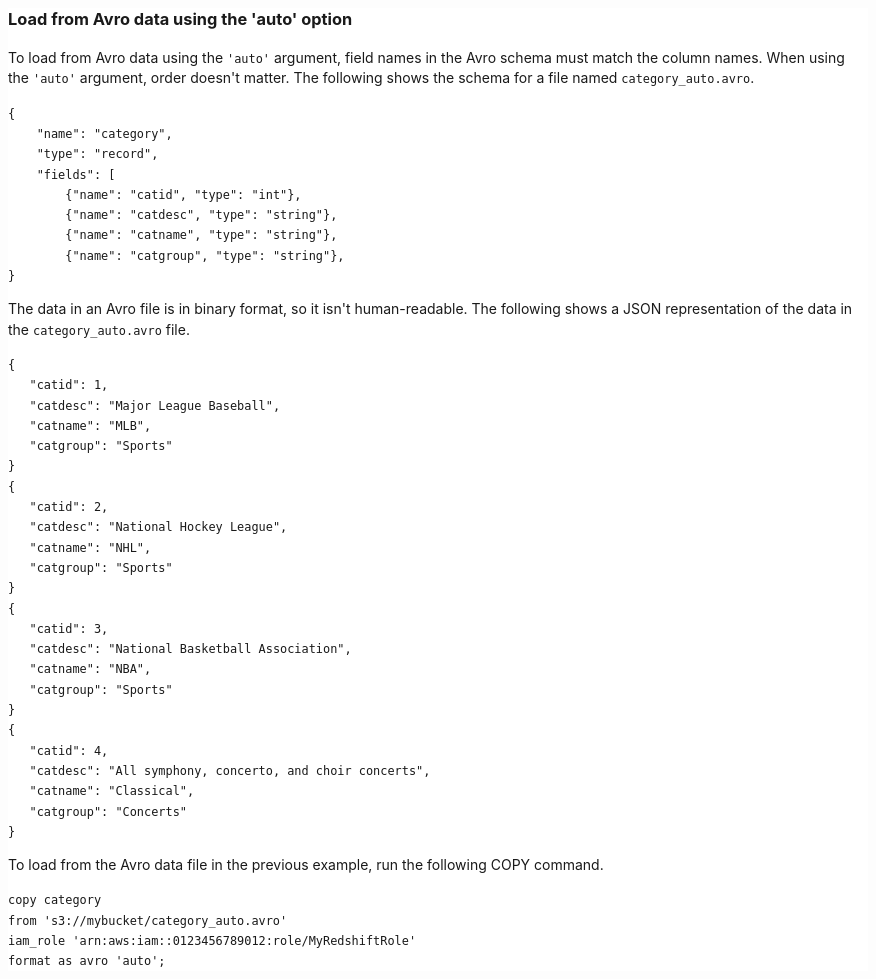 ### Load from Avro data using the 'auto' option<a name="copy-from-avro-examples-using-auto"></a>

To load from Avro data using the `'auto'` argument, field names in the Avro schema must match the column names\. When using the `'auto'` argument, order doesn't matter\. The following shows the schema for a file named `category_auto.avro`\.

```
{
    "name": "category",
    "type": "record",
    "fields": [
        {"name": "catid", "type": "int"},
        {"name": "catdesc", "type": "string"},
        {"name": "catname", "type": "string"},
        {"name": "catgroup", "type": "string"},
}
```

The data in an Avro file is in binary format, so it isn't human\-readable\. The following shows a JSON representation of the data in the `category_auto.avro` file\. 

```
{
   "catid": 1,
   "catdesc": "Major League Baseball",
   "catname": "MLB",
   "catgroup": "Sports"
}
{
   "catid": 2,
   "catdesc": "National Hockey League",
   "catname": "NHL",
   "catgroup": "Sports"
}
{
   "catid": 3,
   "catdesc": "National Basketball Association",
   "catname": "NBA",
   "catgroup": "Sports"
}
{
   "catid": 4,
   "catdesc": "All symphony, concerto, and choir concerts",
   "catname": "Classical",
   "catgroup": "Concerts"
}
```

To load from the Avro data file in the previous example, run the following COPY command\.

```
copy category
from 's3://mybucket/category_auto.avro'
iam_role 'arn:aws:iam::0123456789012:role/MyRedshiftRole'
format as avro 'auto';
```
